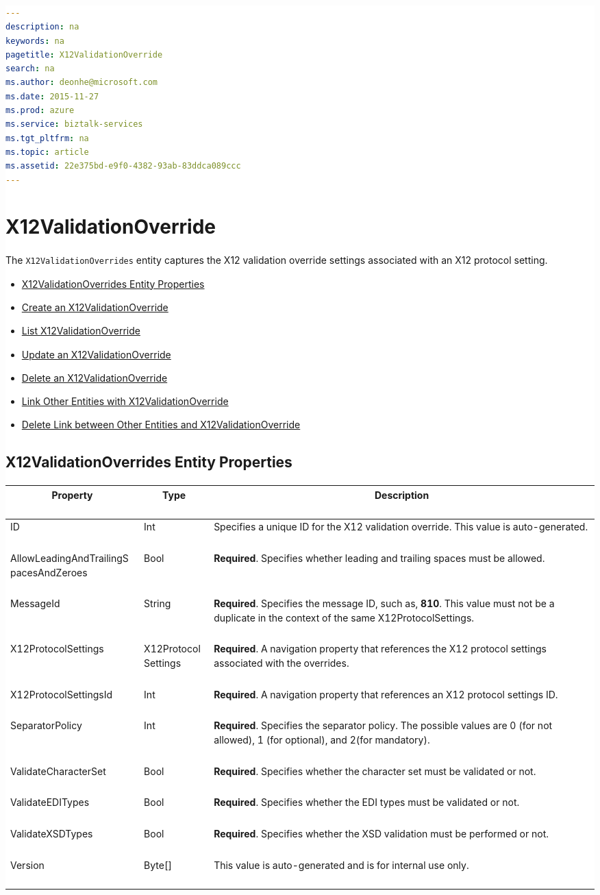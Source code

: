 ```yaml
---
description: na
keywords: na
pagetitle: X12ValidationOverride
search: na
ms.author: deonhe@microsoft.com
ms.date: 2015-11-27
ms.prod: azure
ms.service: biztalk-services
ms.tgt_pltfrm: na
ms.topic: article
ms.assetid: 22e375bd-e9f0-4382-93ab-83ddca089ccc
---
```

# X12ValidationOverride
The `X12ValidationOverrides` entity captures the X12 validation override settings associated with an X12 protocol setting.

- [X12ValidationOverrides Entity Properties](/Topic/X12ValidationOverride.md#BKMK_EntityProps)

- [Create an X12ValidationOverride](/Topic/X12ValidationOverride.md#BKMK_CreateX12ValidOverride)

- [List X12ValidationOverride](/Topic/X12ValidationOverride.md#BKMK_ListX12ValidOverride)

- [Update an X12ValidationOverride](/Topic/X12ValidationOverride.md#BKMK_UpdateX12SchemaRefs)

- [Delete an X12ValidationOverride](/Topic/X12ValidationOverride.md#BKMK_DeleteX12ValidOverride)

- [Link Other Entities with X12ValidationOverride](/Topic/X12ValidationOverride.md#BKMK_CreateLink)

- [Delete Link between Other Entities and X12ValidationOverride](/Topic/X12ValidationOverride.md#BKMK_DeleteLink)

## <a name="BKMK_EntityProps"></a>X12ValidationOverrides Entity Properties

|Property <br /> <br />|Type <br /> <br />|Description <br /> <br />|
|------------|--------|---------------|
|ID <br /> <br />|Int <br /> <br />|Specifies a unique ID for the X12 validation override. This value is auto-generated. <br /> <br />|
|AllowLeadingAndTrailingSpacesAndZeroes <br /> <br />|Bool <br /> <br />|**Required**. Specifies whether leading and trailing spaces must be allowed. <br /> <br />|
|MessageId <br /> <br />|String <br /> <br />|**Required**. Specifies the message ID, such as, **810**. This value must not be a duplicate in the context of the same X12ProtocolSettings. <br /> <br />|
|X12ProtocolSettings <br /> <br />|X12ProtocolSettings <br /> <br />|**Required**. A navigation property that references the X12 protocol settings associated with the overrides. <br /> <br />|
|X12ProtocolSettingsId <br /> <br />|Int <br /> <br />|**Required**. A navigation property that references an X12 protocol settings ID. <br /> <br />|
|SeparatorPolicy <br /> <br />|Int <br /> <br />|**Required**. Specifies the separator policy. The possible values are 0 (for not allowed), 1 (for optional), and 2(for mandatory). <br /> <br />|
|ValidateCharacterSet <br /> <br />|Bool <br /> <br />|**Required**. Specifies whether the character set must be validated or not. <br /> <br />|
|ValidateEDITypes <br /> <br />|Bool <br /> <br />|**Required**. Specifies whether the EDI types must be validated or not. <br /> <br />|
|ValidateXSDTypes <br /> <br />|Bool <br /> <br />|**Required**. Specifies whether the XSD validation must be performed or not. <br /> <br />|
|Version <br /> <br />|Byte[] <br /> <br />|This value is auto-generated and is for internal use only. <br /> <br />|
